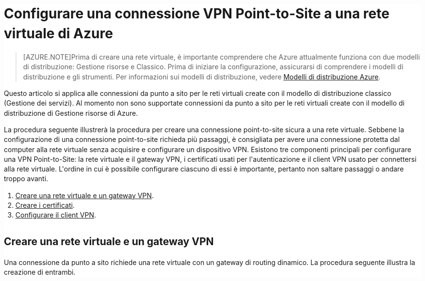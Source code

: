 <properties
   pageTitle="Configurare una connessione VPN Point-to-Site a una rete virtuale di Azure | Microsoft Azure"
   description="Connettersi in modo sicuro alla rete virtuale di Azure mediante la creazione di una connessione VPN Point-to-Site."
   services="vpn-gateway"
   documentationCenter="na"
   authors="cherylmc"
   manager="carolz"
   editor=""
   tags="azure-service-management"/>

<tags
   ms.service="vpn-gateway"
   ms.devlang="na"
   ms.topic="hero-article"
   ms.tgt_pltfrm="na"
   ms.workload="infrastructure-services"
   ms.date="10/21/2015"
   ms.author="cherylmc"/>

# Configurare una connessione VPN Point-to-Site a una rete virtuale di Azure


>[AZURE.NOTE]Prima di creare una rete virtuale, è importante comprendere che Azure attualmente funziona con due modelli di distribuzione: Gestione risorse e Classico. Prima di iniziare la configurazione, assicurarsi di comprendere i modelli di distribuzione e gli strumenti. Per informazioni sui modelli di distribuzione, vedere [Modelli di distribuzione Azure](../azure-classic-rm.md).

Questo articolo si applica alle connessioni da punto a sito per le reti virtuali create con il modello di distribuzione classico (Gestione dei servizi). Al momento non sono supportate connessioni da punto a sito per le reti virtuali create con il modello di distribuzione di Gestione risorse di Azure.

La procedura seguente illustrerà la procedura per creare una connessione point-to-site sicura a una rete virtuale. Sebbene la configurazione di una connessione point-to-site richieda più passaggi, è consigliata per avere una connessione protetta dal computer alla rete virtuale senza acquisire e configurare un dispositivo VPN. Esistono tre componenti principali per configurare una VPN Point-to-Site: la rete virtuale e il gateway VPN, i certificati usati per l'autenticazione e il client VPN usato per connettersi alla rete virtuale. L'ordine in cui è possibile configurare ciascuno di essi è importante, pertanto non saltare passaggi o andare troppo avanti.


1. [Creare una rete virtuale e un gateway VPN](#create-a-virtual-network-and-a-vpn-gateway).
2. [Creare i certificati](#create-your-certificates).
3. [Configurare il client VPN](#configure-your-vpn-client).

## Creare una rete virtuale e un gateway VPN


Una connessione da punto a sito richiede una rete virtuale con un gateway di routing dinamico. La procedura seguente illustra la creazione di entrambi.
